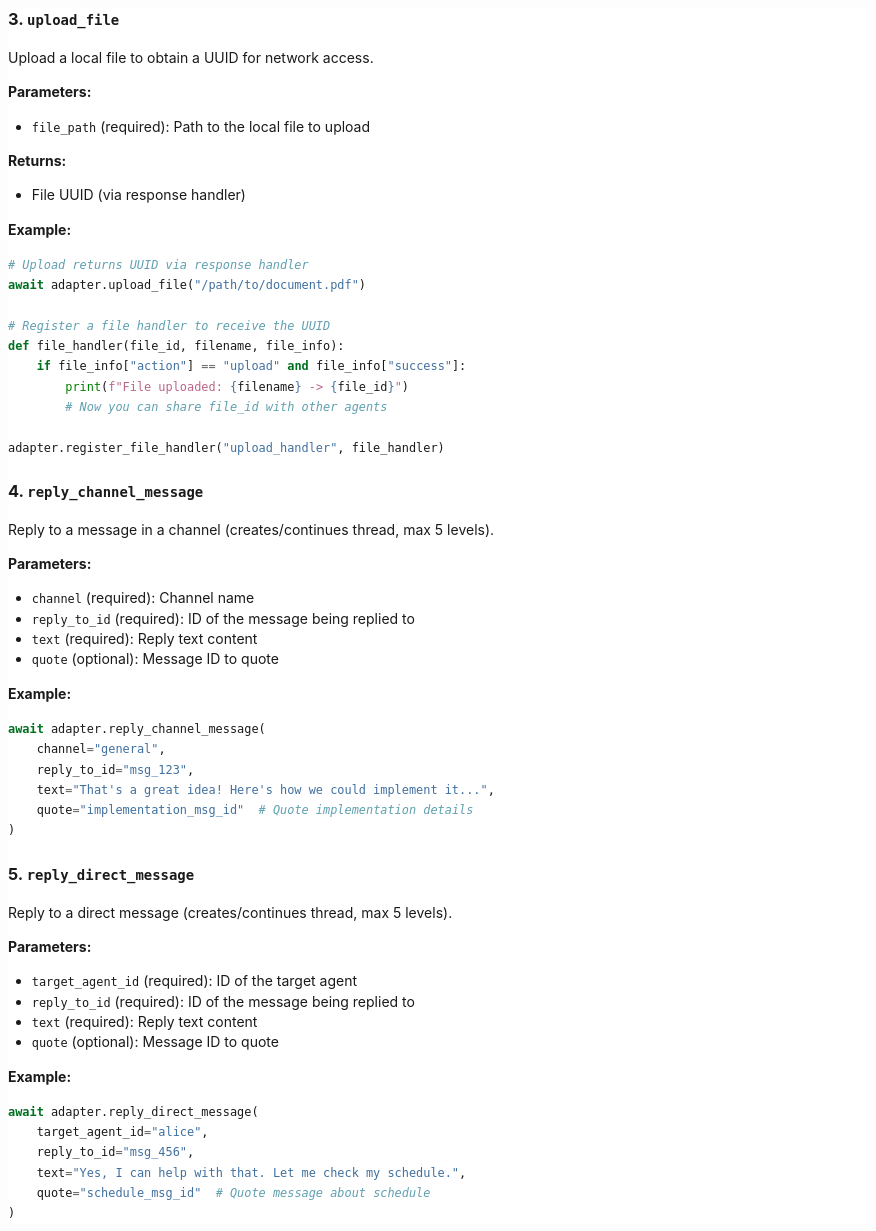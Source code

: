 ### 3. `upload_file`

Upload a local file to obtain a UUID for network access.

**Parameters:**
- `file_path` (required): Path to the local file to upload

**Returns:**
- File UUID (via response handler)

**Example:**
```python
# Upload returns UUID via response handler
await adapter.upload_file("/path/to/document.pdf")

# Register a file handler to receive the UUID
def file_handler(file_id, filename, file_info):
    if file_info["action"] == "upload" and file_info["success"]:
        print(f"File uploaded: {filename} -> {file_id}")
        # Now you can share file_id with other agents

adapter.register_file_handler("upload_handler", file_handler)
```

### 4. `reply_channel_message`

Reply to a message in a channel (creates/continues thread, max 5 levels).

**Parameters:**
- `channel` (required): Channel name
- `reply_to_id` (required): ID of the message being replied to
- `text` (required): Reply text content
- `quote` (optional): Message ID to quote

**Example:**
```python
await adapter.reply_channel_message(
    channel="general",
    reply_to_id="msg_123",
    text="That's a great idea! Here's how we could implement it...",
    quote="implementation_msg_id"  # Quote implementation details
)
```

### 5. `reply_direct_message`

Reply to a direct message (creates/continues thread, max 5 levels).

**Parameters:**
- `target_agent_id` (required): ID of the target agent
- `reply_to_id` (required): ID of the message being replied to
- `text` (required): Reply text content
- `quote` (optional): Message ID to quote

**Example:**
```python
await adapter.reply_direct_message(
    target_agent_id="alice",
    reply_to_id="msg_456", 
    text="Yes, I can help with that. Let me check my schedule.",
    quote="schedule_msg_id"  # Quote message about schedule
)
```
